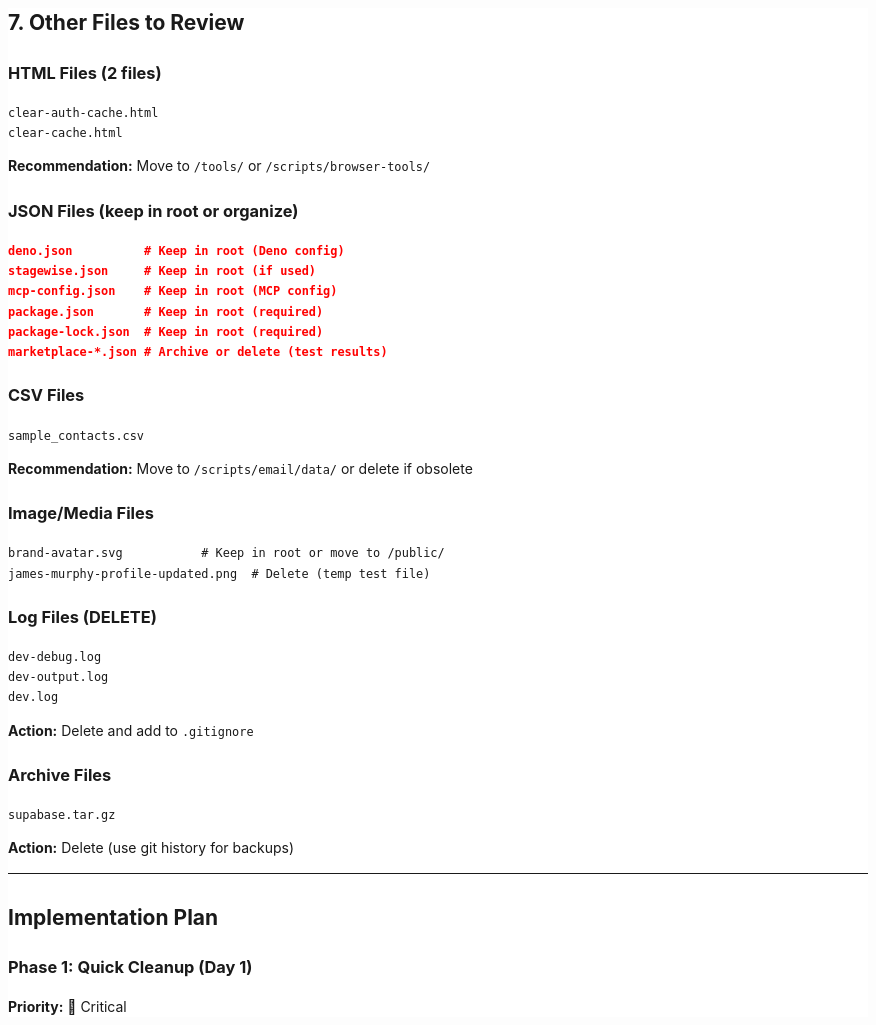 
## 7. Other Files to Review

### HTML Files (2 files)
```html
clear-auth-cache.html
clear-cache.html
```

**Recommendation:** Move to `/tools/` or `/scripts/browser-tools/`

### JSON Files (keep in root or organize)
```json
deno.json          # Keep in root (Deno config)
stagewise.json     # Keep in root (if used)
mcp-config.json    # Keep in root (MCP config)
package.json       # Keep in root (required)
package-lock.json  # Keep in root (required)
marketplace-*.json # Archive or delete (test results)
```

### CSV Files
```csv
sample_contacts.csv
```
**Recommendation:** Move to `/scripts/email/data/` or delete if obsolete

### Image/Media Files
```
brand-avatar.svg           # Keep in root or move to /public/
james-murphy-profile-updated.png  # Delete (temp test file)
```

### Log Files (DELETE)
```
dev-debug.log
dev-output.log
dev.log
```
**Action:** Delete and add to `.gitignore`

### Archive Files
```
supabase.tar.gz
```
**Action:** Delete (use git history for backups)

---

## Implementation Plan

### Phase 1: Quick Cleanup (Day 1)
**Priority:** 🔴 Critical

